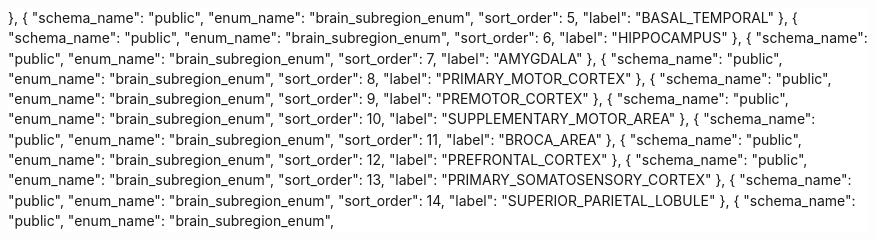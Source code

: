   },
  {
    "schema_name": "public",
    "enum_name": "brain_subregion_enum",
    "sort_order": 5,
    "label": "BASAL_TEMPORAL"
  },
  {
    "schema_name": "public",
    "enum_name": "brain_subregion_enum",
    "sort_order": 6,
    "label": "HIPPOCAMPUS"
  },
  {
    "schema_name": "public",
    "enum_name": "brain_subregion_enum",
    "sort_order": 7,
    "label": "AMYGDALA"
  },
  {
    "schema_name": "public",
    "enum_name": "brain_subregion_enum",
    "sort_order": 8,
    "label": "PRIMARY_MOTOR_CORTEX"
  },
  {
    "schema_name": "public",
    "enum_name": "brain_subregion_enum",
    "sort_order": 9,
    "label": "PREMOTOR_CORTEX"
  },
  {
    "schema_name": "public",
    "enum_name": "brain_subregion_enum",
    "sort_order": 10,
    "label": "SUPPLEMENTARY_MOTOR_AREA"
  },
  {
    "schema_name": "public",
    "enum_name": "brain_subregion_enum",
    "sort_order": 11,
    "label": "BROCA_AREA"
  },
  {
    "schema_name": "public",
    "enum_name": "brain_subregion_enum",
    "sort_order": 12,
    "label": "PREFRONTAL_CORTEX"
  },
  {
    "schema_name": "public",
    "enum_name": "brain_subregion_enum",
    "sort_order": 13,
    "label": "PRIMARY_SOMATOSENSORY_CORTEX"
  },
  {
    "schema_name": "public",
    "enum_name": "brain_subregion_enum",
    "sort_order": 14,
    "label": "SUPERIOR_PARIETAL_LOBULE"
  },
  {
    "schema_name": "public",
    "enum_name": "brain_subregion_enum",